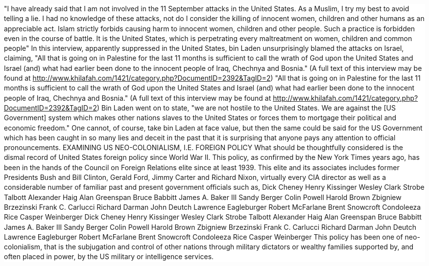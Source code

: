 "I have already said that I am not involved in the 11 September attacks in the United States. As a Muslim, I try my best to avoid telling a lie. I had no knowledge of these attacks, not do I consider the killing of innocent women, children and other humans as an appreciable act. Islam strictly forbids causing harm to innocent women, children and other people. Such a practice is forbidden even in the course of battle. It is the United States, which is perpetrating every maltreatment on women, children and common people"
In this interview, apparently suppressed in the United States, bin Laden unsurprisingly blamed the attacks on Israel, claiming,
"All that is going on in Palestine for the last 11 months is sufficient to call the wrath of God upon the United States and Israel (and) what had earlier been done to the innocent people of Iraq, Chechnya and Bosnia." (A full text of this interview may be found at http://www.khilafah.com/1421/category.php?DocumentID=2392&TagID=2)
"All that is going on in Palestine for the last 11 months is sufficient to call the wrath of God upon the United States and Israel (and) what had earlier been done to the innocent people of Iraq, Chechnya and Bosnia."
(A full text of this interview may be found at http://www.khilafah.com/1421/category.php?DocumentID=2392&TagID=2)
Bin Laden went on to state,
"we are not hostile to the United States. We are against the [US Government] system which makes other nations slaves to the United States or forces them to mortgage their political and economic freedom."
One cannot, of course, take bin Laden at face value, but then the same could be said for the US Government which has been caught in so many lies and deceit in the past that it is surprising that anyone pays any attention to official pronouncements.
EXAMINING US NEO-COLONIALISM, I.E. FOREIGN POLICY
What should be thoughtfully considered is the dismal record of United States foreign policy since World War II. This policy, as confirmed by the New York Times years ago, has been in the hands of the Council on Foreign Relations elite since at least 1939. This elite and its associates includes former Presidents Bush and Bill Clinton, Gerald Ford, Jimmy Carter and Richard Nixon, virtually every CIA director as well as a considerable number of familiar past and present government officials such as,
Dick Cheney Henry Kissinger Wesley Clark Strobe Talbott Alexander Haig Alan Greenspan Bruce Babbitt James A. Baker III Sandy Berger Colin Powell Harold Brown Zbigniew Brzezinski Frank C. Carlucci Richard Darman John Deutch Lawrence Eagleburger Robert McFarlane Brent Snowcroft Condoleeza Rice Casper Weinberger
Dick Cheney
Henry Kissinger
Wesley Clark
Strobe Talbott
Alexander Haig
Alan Greenspan
Bruce Babbitt
James A. Baker III
Sandy Berger
Colin Powell
Harold Brown
Zbigniew Brzezinski
Frank C. Carlucci
Richard Darman
John Deutch
Lawrence Eagleburger
Robert McFarlane
Brent Snowcroft
Condoleeza Rice
Casper Weinberger
This policy has been one of neo-colonialism, that is the subjugation and control of other nations through military dictators or wealthy families supported by, and often placed in power, by the US military or intelligence services.